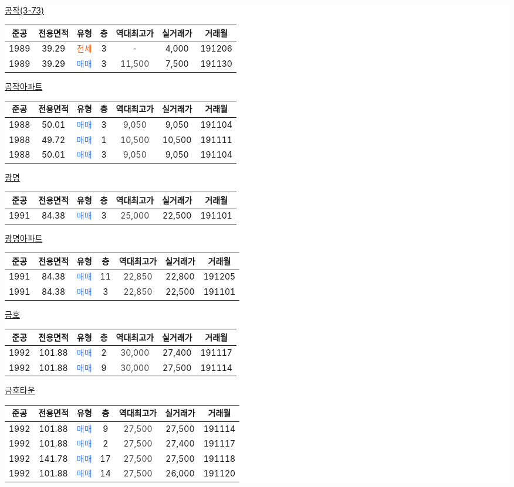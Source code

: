 [공작(3-73)](https://search.naver.com/search.naver?query=%EC%9D%B8%EC%B2%9C%EA%B4%91%EC%97%AD%EC%8B%9C+%EB%82%A8%EB%8F%99%EA%B5%AC+%EB%A7%8C%EC%88%98%EB%8F%99+%EA%B3%B5%EC%9E%91%283-73%29)

|준공|전용면적|유형|층|역대최고가|실거래가|거래월|
|:---:|:---:|:---:|:---:|:---:|:---:|:---:|
|1989|39.29|<span style="color:#ff5a00">전세</span>|3|<span style="color:#444444">-</span>|4,000|191206|
|1989|39.29|<span style="color:#4285f3">매매</span>|3|<span style="color:#444444">11,500</span>|7,500|191130|

[공작아파트](https://search.naver.com/search.naver?query=%EC%9D%B8%EC%B2%9C%EA%B4%91%EC%97%AD%EC%8B%9C+%EB%82%A8%EB%8F%99%EA%B5%AC+%EB%A7%8C%EC%88%98%EB%8F%99+%EA%B3%B5%EC%9E%91%EC%95%84%ED%8C%8C%ED%8A%B8)

|준공|전용면적|유형|층|역대최고가|실거래가|거래월|
|:---:|:---:|:---:|:---:|:---:|:---:|:---:|
|1988|50.01|<span style="color:#4285f3">매매</span>|3|<span style="color:#444444">9,050</span>|9,050|191104|
|1988|49.72|<span style="color:#4285f3">매매</span>|1|<span style="color:#444444">10,500</span>|10,500|191111|
|1988|50.01|<span style="color:#4285f3">매매</span>|3|<span style="color:#444444">9,050</span>|9,050|191104|

[광명](https://search.naver.com/search.naver?query=%EC%9D%B8%EC%B2%9C%EA%B4%91%EC%97%AD%EC%8B%9C+%EB%82%A8%EB%8F%99%EA%B5%AC+%EB%A7%8C%EC%88%98%EB%8F%99+%EA%B4%91%EB%AA%85)

|준공|전용면적|유형|층|역대최고가|실거래가|거래월|
|:---:|:---:|:---:|:---:|:---:|:---:|:---:|
|1991|84.38|<span style="color:#4285f3">매매</span>|3|<span style="color:#444444">25,000</span>|22,500|191101|

[광명아파트](https://search.naver.com/search.naver?query=%EC%9D%B8%EC%B2%9C%EA%B4%91%EC%97%AD%EC%8B%9C+%EB%82%A8%EB%8F%99%EA%B5%AC+%EB%A7%8C%EC%88%98%EB%8F%99+%EA%B4%91%EB%AA%85%EC%95%84%ED%8C%8C%ED%8A%B8)

|준공|전용면적|유형|층|역대최고가|실거래가|거래월|
|:---:|:---:|:---:|:---:|:---:|:---:|:---:|
|1991|84.38|<span style="color:#4285f3">매매</span>|11|<span style="color:#444444">22,850</span>|22,800|191205|
|1991|84.38|<span style="color:#4285f3">매매</span>|3|<span style="color:#444444">22,850</span>|22,500|191101|

[금호](https://search.naver.com/search.naver?query=%EC%9D%B8%EC%B2%9C%EA%B4%91%EC%97%AD%EC%8B%9C+%EB%82%A8%EB%8F%99%EA%B5%AC+%EB%A7%8C%EC%88%98%EB%8F%99+%EA%B8%88%ED%98%B8)

|준공|전용면적|유형|층|역대최고가|실거래가|거래월|
|:---:|:---:|:---:|:---:|:---:|:---:|:---:|
|1992|101.88|<span style="color:#4285f3">매매</span>|2|<span style="color:#444444">30,000</span>|27,400|191117|
|1992|101.88|<span style="color:#4285f3">매매</span>|9|<span style="color:#444444">30,000</span>|27,500|191114|

[금호타운](https://search.naver.com/search.naver?query=%EC%9D%B8%EC%B2%9C%EA%B4%91%EC%97%AD%EC%8B%9C+%EB%82%A8%EB%8F%99%EA%B5%AC+%EB%A7%8C%EC%88%98%EB%8F%99+%EA%B8%88%ED%98%B8%ED%83%80%EC%9A%B4)

|준공|전용면적|유형|층|역대최고가|실거래가|거래월|
|:---:|:---:|:---:|:---:|:---:|:---:|:---:|
|1992|101.88|<span style="color:#4285f3">매매</span>|9|<span style="color:#444444">27,500</span>|27,500|191114|
|1992|101.88|<span style="color:#4285f3">매매</span>|2|<span style="color:#444444">27,500</span>|27,400|191117|
|1992|141.78|<span style="color:#4285f3">매매</span>|17|<span style="color:#444444">27,500</span>|27,500|191118|
|1992|101.88|<span style="color:#4285f3">매매</span>|14|<span style="color:#444444">27,500</span>|26,000|191120|
